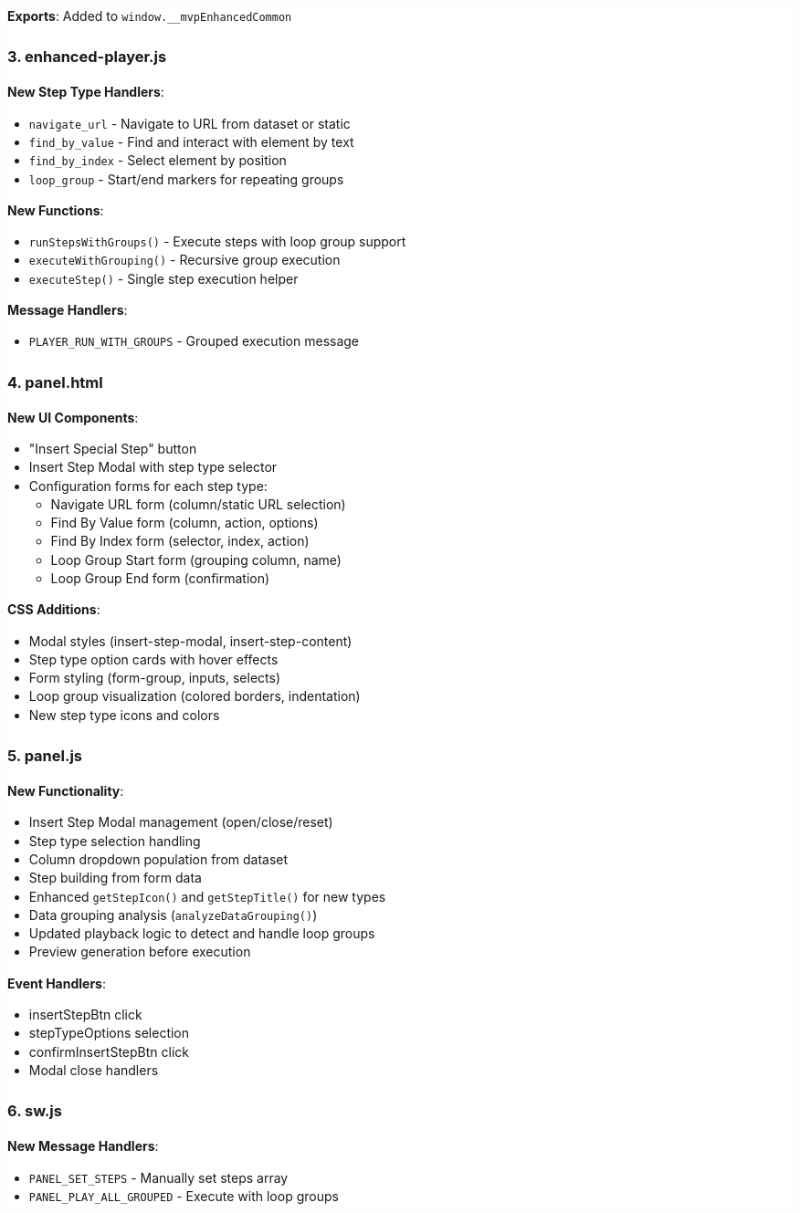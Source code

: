 **Exports**: Added to `window.__mvpEnhancedCommon`

### 3. enhanced-player.js
**New Step Type Handlers**:
- `navigate_url` - Navigate to URL from dataset or static
- `find_by_value` - Find and interact with element by text
- `find_by_index` - Select element by position
- `loop_group` - Start/end markers for repeating groups

**New Functions**:
- `runStepsWithGroups()` - Execute steps with loop group support
- `executeWithGrouping()` - Recursive group execution
- `executeStep()` - Single step execution helper

**Message Handlers**:
- `PLAYER_RUN_WITH_GROUPS` - Grouped execution message

### 4. panel.html
**New UI Components**:
- "Insert Special Step" button
- Insert Step Modal with step type selector
- Configuration forms for each step type:
  - Navigate URL form (column/static URL selection)
  - Find By Value form (column, action, options)
  - Find By Index form (selector, index, action)
  - Loop Group Start form (grouping column, name)
  - Loop Group End form (confirmation)

**CSS Additions**:
- Modal styles (insert-step-modal, insert-step-content)
- Step type option cards with hover effects
- Form styling (form-group, inputs, selects)
- Loop group visualization (colored borders, indentation)
- New step type icons and colors

### 5. panel.js
**New Functionality**:
- Insert Step Modal management (open/close/reset)
- Step type selection handling
- Column dropdown population from dataset
- Step building from form data
- Enhanced `getStepIcon()` and `getStepTitle()` for new types
- Data grouping analysis (`analyzeDataGrouping()`)
- Updated playback logic to detect and handle loop groups
- Preview generation before execution

**Event Handlers**:
- insertStepBtn click
- stepTypeOptions selection
- confirmInsertStepBtn click
- Modal close handlers

### 6. sw.js
**New Message Handlers**:
- `PANEL_SET_STEPS` - Manually set steps array
- `PANEL_PLAY_ALL_GROUPED` - Execute with loop groups
